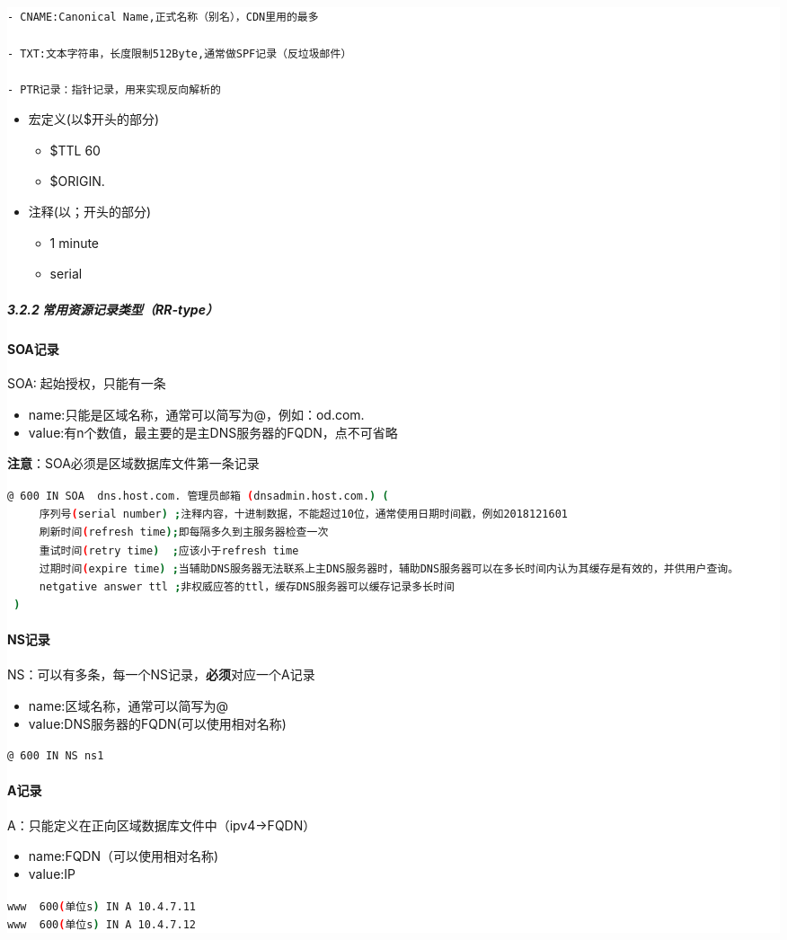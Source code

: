     - CNAME:Canonical Name,正式名称（别名），CDN里用的最多
    
    - TXT:文本字符串，长度限制512Byte,通常做SPF记录（反垃圾邮件）
    
    - PTR记录：指针记录，用来实现反向解析的

- 宏定义(以\$开头的部分)
  
  - \$TTL 60
  
  - \$ORIGIN.

- 注释(以；开头的部分)
  
  - 1 minute
  
  - serial

##### 3.2.2 常用资源记录类型（RR-type）

#### SOA记录

SOA: 起始授权，只能有一条

- name:只能是区域名称，通常可以简写为@，例如：od.com.
- value:有n个数值，最主要的是主DNS服务器的FQDN，点不可省略

**注意**：SOA必须是区域数据库文件第一条记录

```bash
@ 600 IN SOA  dns.host.com. 管理员邮箱 (dnsadmin.host.com.) (
     序列号(serial number) ;注释内容，十进制数据，不能超过10位，通常使用日期时间戳，例如2018121601
     刷新时间(refresh time);即每隔多久到主服务器检查一次
     重试时间(retry time)  ;应该小于refresh time
     过期时间(expire time) ;当辅助DNS服务器无法联系上主DNS服务器时，辅助DNS服务器可以在多长时间内认为其缓存是有效的，并供用户查询。
     netgative answer ttl ;非权威应答的ttl，缓存DNS服务器可以缓存记录多长时间
 )
```

#### NS记录

NS：可以有多条，每一个NS记录，**必须**对应一个A记录

- name:区域名称，通常可以简写为@
- value:DNS服务器的FQDN(可以使用相对名称)

```bash
@ 600 IN NS ns1
```

#### A记录

A：只能定义在正向区域数据库文件中（ipv4->FQDN）

- name:FQDN（可以使用相对名称)
- value:IP

```bash
www  600(单位s) IN A 10.4.7.11
www  600(单位s) IN A 10.4.7.12
```
